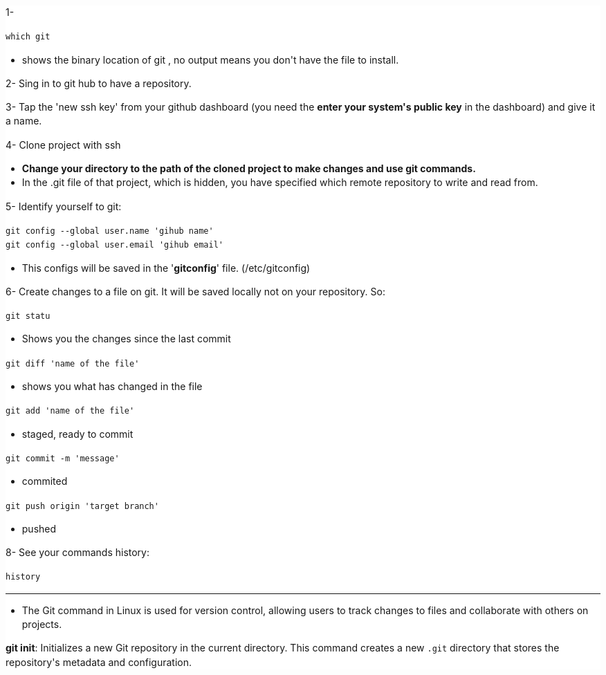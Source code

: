 1-
```shell
which git
```
- shows the binary location of git , no output means you don't have the file to install.

2- Sing in to git hub to have a repository.

3- Tap the 'new ssh key' from your github dashboard (you need the **enter your system's public key** in the dashboard) and give it a name. 

4- Clone project with ssh
- **Change your directory to the path of the cloned project to make changes and use git commands.**
- In the .git file of that project, which is hidden, you have specified which remote repository to write and read from.

5- Identify yourself to git:
```shell
git config --global user.name 'gihub name'
git config --global user.email 'gihub email'
```
- This configs will be saved in the '**gitconfig**' file. (/etc/gitconfig)

6- Create changes to a file on git. It will be saved locally not on your repository. So:
```shell
git statu
```
- Shows you the changes since the last commit
```shell
git diff 'name of the file'
```
- shows you what has changed in the file
```shell
git add 'name of the file'
```
- staged, ready to commit
```shell
git commit -m 'message'
```
- commited
```shell
git push origin 'target branch'
```
- pushed

8- See your commands history:
```shell
history
```


--------------------------------------------
 
- The Git command in Linux is used for version control, allowing users to track changes to files and collaborate with others on projects.

**git init**: Initializes a new Git repository in the current directory. This command creates a new `.git` directory that stores the repository's metadata and configuration.
